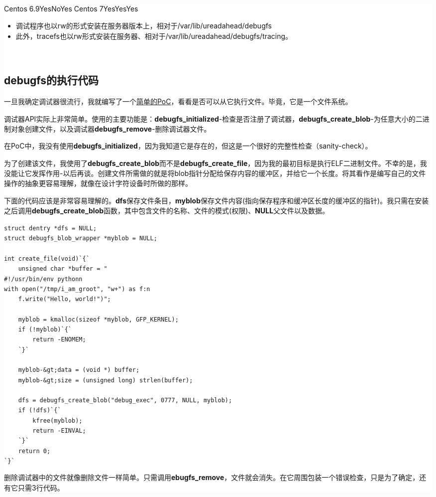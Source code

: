<td style="text-align: left;">Centos 6.9</td><td style="text-align: left;">Yes</td><td style="text-align: left;">No</td><td style="text-align: left;">Yes</td>
<td style="text-align: left;">Centos 7</td><td style="text-align: left;">Yes</td><td style="text-align: left;">Yes</td><td style="text-align: left;">Yes</td>

> <ul>
- 调试程序也以rw的形式安装在服务器版本上，相对于/var/lib/ureadahead/debugfs
- 此外，tracefs也以rw形式安装在服务器、相对于/var/lib/ureadahead/debugfs/tracing。
</ul>
 

## debugfs的执行代码

一旦我确定调试器很流行，我就编写了一个[简单的PoC](https://gist.github.com/nbulischeck/37a86f4db9157372c016abf2235b424d)，看看是否可以从它执行文件。毕竟，它是一个文件系统。

调试器API实际上非常简单。使用的主要功能是：**debugfs_initialized**-检查是否注册了调试器，**debugfs_create_blob**-为任意大小的二进制对象创建文件，以及调试器**debugfs_remove**-删除调试器文件。

在PoC中，我没有使用**debugfs_initialized**，因为我知道它是存在的，但这是一个很好的完整性检查（sanity-check）。

为了创建该文件，我使用了**debugfs_create_blob**而不是**debugfs_create_file**，因为我的最初目标是执行ELF二进制文件。不幸的是，我没能让它发挥作用-以后再谈。创建文件所需做的就是将blob指针分配给保存内容的缓冲区，并给它一个长度。将其看作是编写自己的文件操作的抽象更容易理解，就像在设计字符设备时所做的那样。

下面的代码应该是非常容易理解的。**dfs**保存文件条目，**myblob**保存文件内容(指向保存程序和缓冲区长度的缓冲区的指针)。我只需在安装之后调用**debugfs_create_blob**函数，其中包含文件的名称、文件的模式(权限)、**NULL**父文件以及数据。

```
struct dentry *dfs = NULL;
struct debugfs_blob_wrapper *myblob = NULL;

int create_file(void)`{`
    unsigned char *buffer = "
#!/usr/bin/env pythonn
with open("/tmp/i_am_groot", "w+") as f:n
    f.write("Hello, world!")";

    myblob = kmalloc(sizeof *myblob, GFP_KERNEL);
    if (!myblob)`{`
        return -ENOMEM;
    `}`

    myblob-&gt;data = (void *) buffer;
    myblob-&gt;size = (unsigned long) strlen(buffer);

    dfs = debugfs_create_blob("debug_exec", 0777, NULL, myblob);
    if (!dfs)`{`
        kfree(myblob);
        return -EINVAL;
    `}`
    return 0;
`}`
```

删除调试器中的文件就像删除文件一样简单。只需调用**ebugfs_remove**，文件就会消失。在它周围包装一个错误检查，只是为了确定，还有它只需3行代码。
